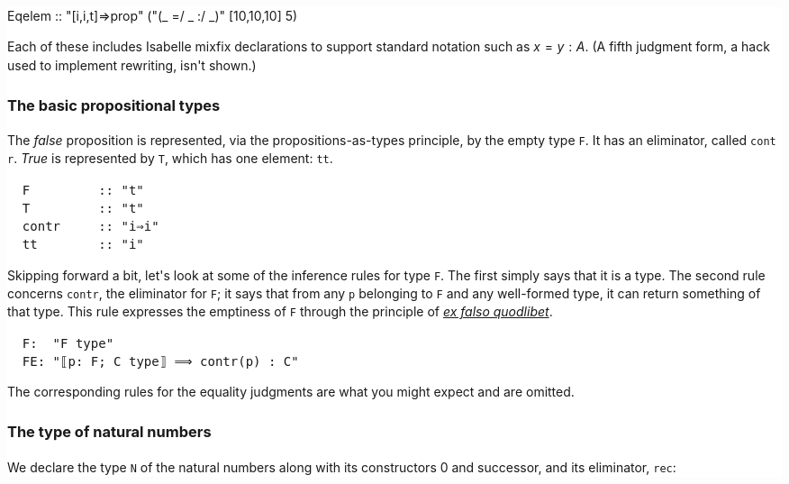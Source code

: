   </span>Eqelem    <span class="main">::</span> <span class="quoted"><span class="quoted"><span>"</span><span class="main">[</span>i</span><span class="main">,</span>i</span><span class="main">,</span>t<span class="main">]</span><span class="main">⇒</span>prop<span>"</span>      <span class="main">(</span><span class="quoted"><span>"</span><span class="keyword3">(</span>_ <span class="keyword1">=</span><span class="keyword3">/ </span>_ <span class="keyword1">:</span><span class="keyword3">/ </span>_<span class="keyword3">)</span><span>"</span></span> <span class="main">[</span>10<span class="main">,</span>10<span class="main">,</span>10<span class="main">]</span> 5<span class="main">)</span>
</pre>

Each of these includes Isabelle mixfix declarations
to support standard notation such as $x=y:A$. 
(A fifth judgment form, a hack used to implement rewriting, isn't shown.)


### The basic propositional types

The *false* proposition is represented, via the propositions-as-types principle, by
the empty type `F`. It has an eliminator, called `contr`.
*True* is represented by `T`, which has one element: `tt`.
<pre class="source">
  F         <span class="main">::</span> <span class="quoted"><span class="quoted"><span>"</span>t</span><span>"</span></span><span>
  </span>T         <span class="main">::</span> <span class="quoted"><span class="quoted"><span>"</span>t</span><span>"</span></span> <span>
  </span>contr     <span class="main">::</span> <span class="quoted"><span class="quoted"><span>"</span>i</span><span class="main">⇒</span>i</span><span>"</span><span>
  </span>tt        <span class="main">::</span> <span class="quoted"><span class="quoted"><span>"</span>i</span><span>"</span></span>
</pre>

Skipping forward a bit, let's look at some of the inference rules for type `F`.
The first simply says that it is a type.
The second rule concerns  `contr`, the eliminator for `F`; it says that
from any `p` belonging to `F` and any well-formed type, it can return something of that type.
This rule expresses the emptiness of `F` through the principle of
[*ex falso quodlibet*](https://en.wikipedia.org/wiki/Principle_of_explosion).

<pre class="source">
  F<span class="main">:</span>  <span class="quoted"><span class="quoted"><span>"</span>F</span> <span class="keyword1">type</span></span><span>"</span><span>
  </span>FE<span class="main">:</span> <span class="quoted"><span class="quoted"><span>"</span><span class="main">⟦</span><span class="bound">p</span><span class="main">:</span></span> F</span><span class="main">;</span> <span class="bound">C</span> <span class="keyword1">type</span><span class="main">⟧</span> <span class="main">⟹</span> contr<span class="main">(</span><span class="bound">p</span><span class="main">)</span> <span class="main">:</span> <span class="bound">C</span><span>"</span>
</pre>

The corresponding rules for the equality judgments are what you might expect and are omitted.

### The type of natural numbers

We declare the type `N` of the natural numbers
along with its constructors 0 and successor, and its eliminator, `rec`:


[^1]: From [*Foundations of Constructive Mathematics*](https://link.springer.com/book/10.1007/978-3-642-68952-9)  by Michael J Beeson (Springer, 1980), page 281. 